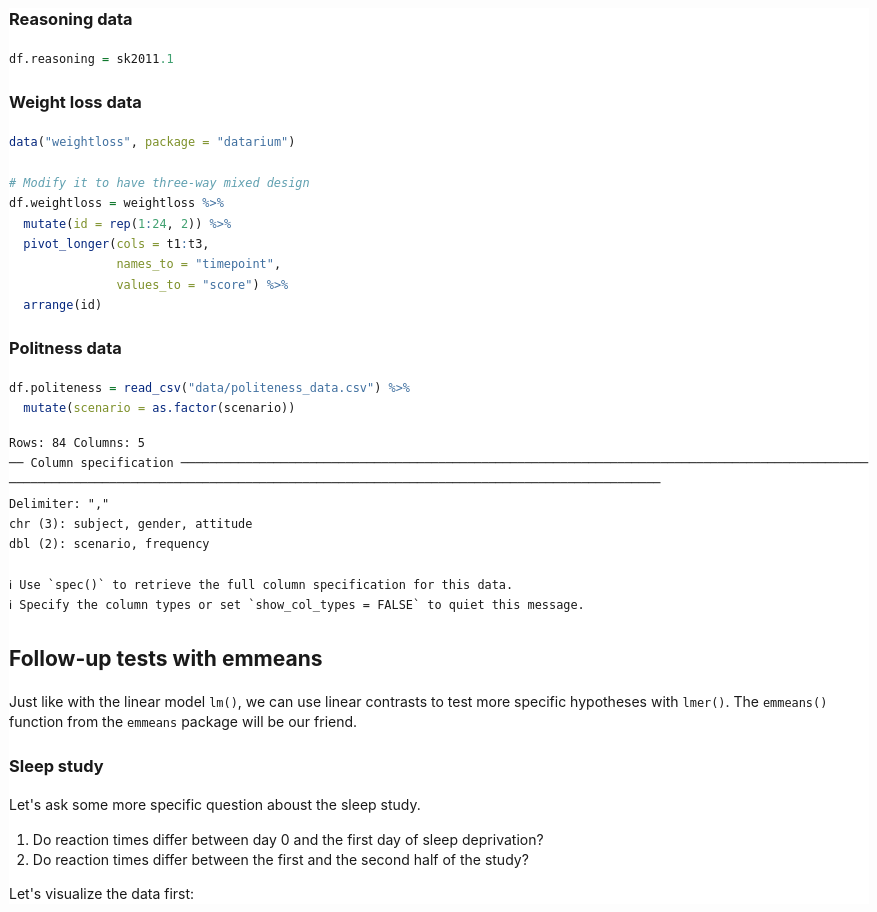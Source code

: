### Reasoning data


```r
df.reasoning = sk2011.1
```

### Weight loss data


```r
data("weightloss", package = "datarium")

# Modify it to have three-way mixed design
df.weightloss = weightloss %>%
  mutate(id = rep(1:24, 2)) %>% 
  pivot_longer(cols = t1:t3,
               names_to = "timepoint",
               values_to = "score") %>% 
  arrange(id)
```

### Politness data


```r
df.politeness = read_csv("data/politeness_data.csv") %>% 
  mutate(scenario = as.factor(scenario))
```

```
Rows: 84 Columns: 5
── Column specification ───────────────────────────────────────────────────────────────────────────────────────────────────────────────────────────────────────────────────────────────────────────────────────────
Delimiter: ","
chr (3): subject, gender, attitude
dbl (2): scenario, frequency

ℹ Use `spec()` to retrieve the full column specification for this data.
ℹ Specify the column types or set `show_col_types = FALSE` to quiet this message.
```

## Follow-up tests with emmeans

Just like with the linear model `lm()`, we can use linear contrasts to test more specific hypotheses with `lmer()`. The `emmeans()` function from the `emmeans` package will be our friend. 

### Sleep study

Let's ask some more specific question aboust the sleep study. 

1. Do reaction times differ between day 0 and the first day of sleep deprivation? 
2. Do reaction times differ between the first and the second half of the study? 

Let's visualize the data first: 
